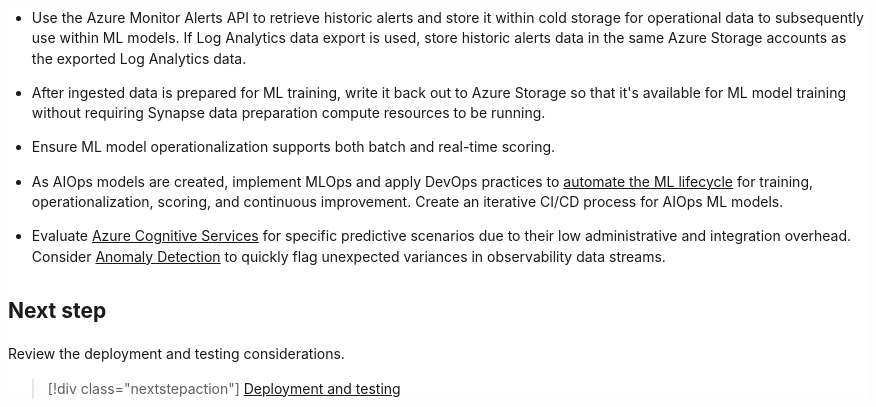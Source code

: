 - Use the Azure Monitor Alerts API to retrieve historic alerts and store it within cold storage for operational data to subsequently use within ML models. If Log Analytics data export is used, store historic alerts data in the same Azure Storage accounts as the exported Log Analytics data.

- After ingested data is prepared for ML training, write it back out to Azure Storage so that it's available for ML model training without requiring Synapse data preparation compute resources to be running.

- Ensure ML model operationalization supports both batch and real-time scoring.

- As AIOps models are created, implement MLOps and apply DevOps practices to [automate the ML lifecycle](/azure/machine-learning/concept-model-management-and-deployment#automate-the-ml-lifecycle) for training, operationalization, scoring, and continuous improvement. Create an iterative CI/CD process for AIOps ML models.

- Evaluate [Azure Cognitive Services](/azure/cognitive-services/what-are-cognitive-services) for specific predictive scenarios due to their low administrative and integration overhead.  Consider [Anomaly Detection](/azure/cognitive-services/anomaly-detector/) to quickly flag unexpected variances in observability data streams.

## Next step

Review the deployment and testing considerations.

> [!div class="nextstepaction"]
> [Deployment and testing](mission-critical-deployment-testing.md)
